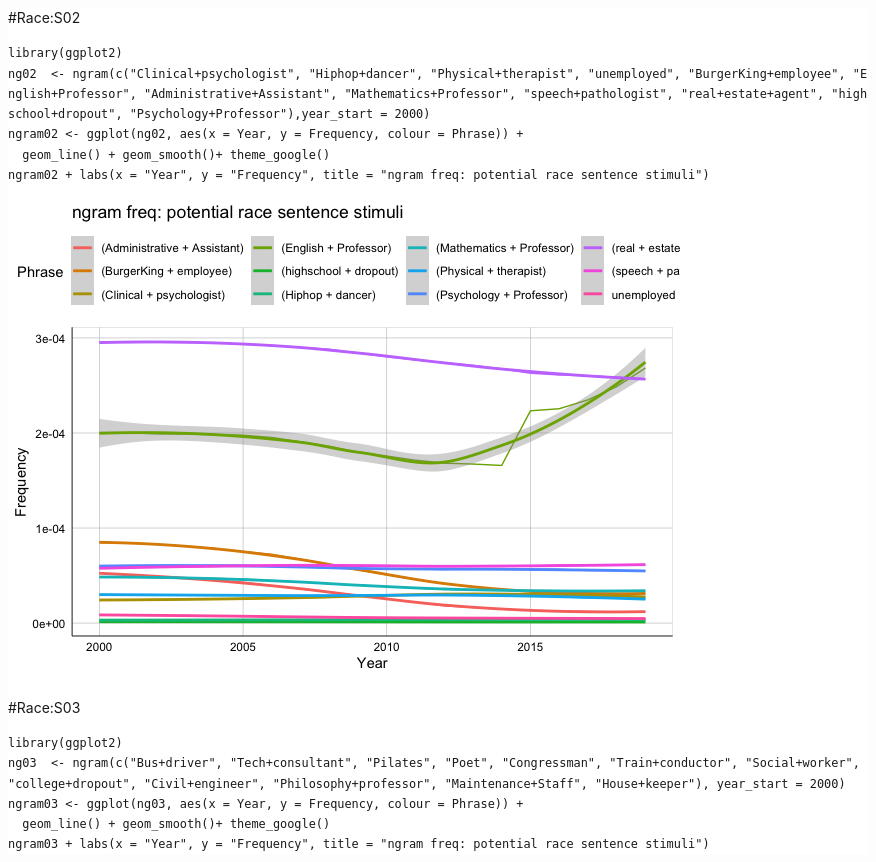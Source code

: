 \#Race:S02

    library(ggplot2)
    ng02  <- ngram(c("Clinical+psychologist", "Hiphop+dancer", "Physical+therapist", "unemployed", "BurgerKing+employee", "English+Professor", "Administrative+Assistant", "Mathematics+Professor", "speech+pathologist", "real+estate+agent", "highschool+dropout", "Psychology+Professor"),year_start = 2000)
    ngram02 <- ggplot(ng02, aes(x = Year, y = Frequency, colour = Phrase)) +
      geom_line() + geom_smooth()+ theme_google()
    ngram02 + labs(x = "Year", y = "Frequency", title = "ngram freq: potential race sentence stimuli")

![](ngram_freq_files/figure-markdown_strict/plot%20ngram%20freq%20for%20race_sentences%20p.%202-1.png)

\#Race:S03

    library(ggplot2)
    ng03  <- ngram(c("Bus+driver", "Tech+consultant", "Pilates", "Poet", "Congressman", "Train+conductor", "Social+worker", "college+dropout", "Civil+engineer", "Philosophy+professor", "Maintenance+Staff", "House+keeper"), year_start = 2000)
    ngram03 <- ggplot(ng03, aes(x = Year, y = Frequency, colour = Phrase)) +
      geom_line() + geom_smooth()+ theme_google()
    ngram03 + labs(x = "Year", y = "Frequency", title = "ngram freq: potential race sentence stimuli")
